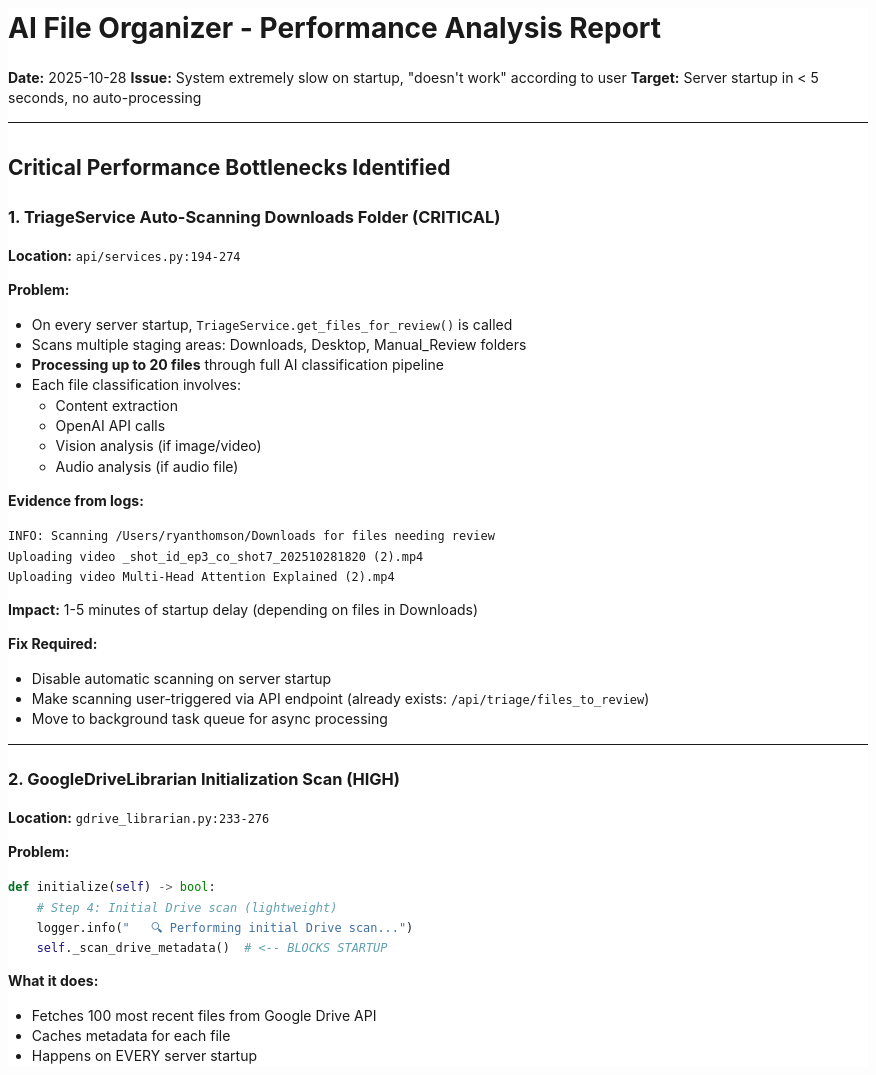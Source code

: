 # AI File Organizer - Performance Analysis Report

**Date:** 2025-10-28
**Issue:** System extremely slow on startup, "doesn't work" according to user
**Target:** Server startup in < 5 seconds, no auto-processing

---

## Critical Performance Bottlenecks Identified

### 1. TriageService Auto-Scanning Downloads Folder (CRITICAL)
**Location:** `api/services.py:194-274`

**Problem:**
- On every server startup, `TriageService.get_files_for_review()` is called
- Scans multiple staging areas: Downloads, Desktop, Manual_Review folders
- **Processing up to 20 files** through full AI classification pipeline
- Each file classification involves:
  - Content extraction
  - OpenAI API calls
  - Vision analysis (if image/video)
  - Audio analysis (if audio file)

**Evidence from logs:**
```
INFO: Scanning /Users/ryanthomson/Downloads for files needing review
Uploading video _shot_id_ep3_co_shot7_202510281820 (2).mp4
Uploading video Multi-Head Attention Explained (2).mp4
```

**Impact:** 1-5 minutes of startup delay (depending on files in Downloads)

**Fix Required:**
- Disable automatic scanning on server startup
- Make scanning user-triggered via API endpoint (already exists: `/api/triage/files_to_review`)
- Move to background task queue for async processing

---

### 2. GoogleDriveLibrarian Initialization Scan (HIGH)
**Location:** `gdrive_librarian.py:233-276`

**Problem:**
```python
def initialize(self) -> bool:
    # Step 4: Initial Drive scan (lightweight)
    logger.info("   🔍 Performing initial Drive scan...")
    self._scan_drive_metadata()  # <-- BLOCKS STARTUP
```

**What it does:**
- Fetches 100 most recent files from Google Drive API
- Caches metadata for each file
- Happens on EVERY server startup

